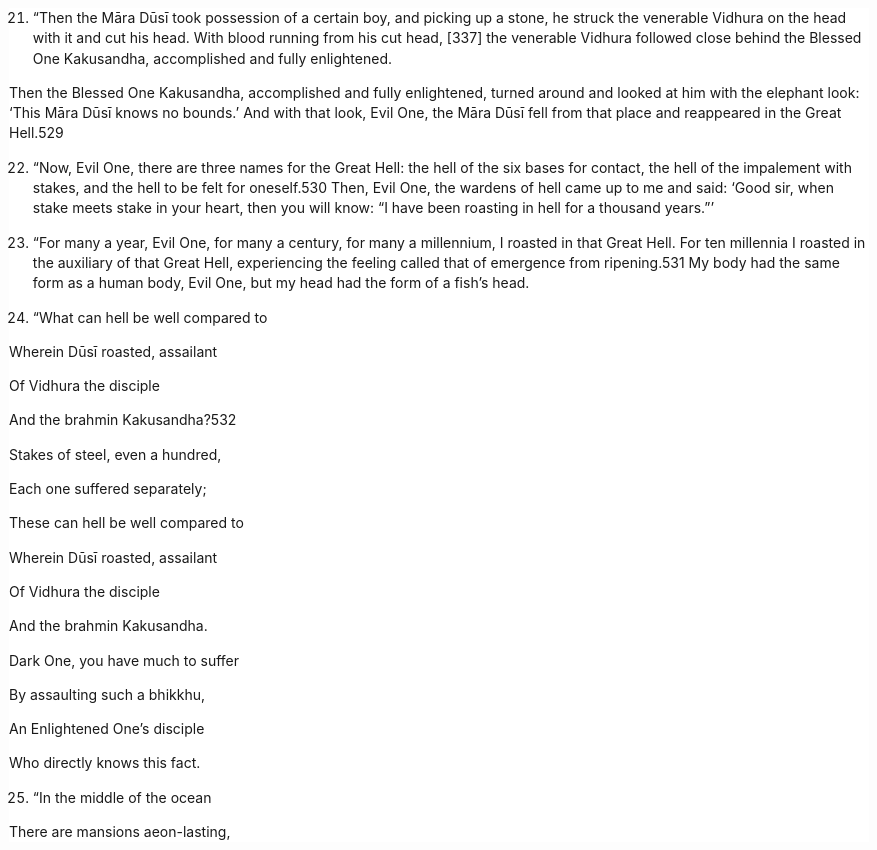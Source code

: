 
21. “Then the Māra Dūsī took possession of a certain
boy, and picking up a stone, he struck the venerable Vidhura
on the head with it and cut his head. With blood running from
his cut head, [337] the venerable Vidhura followed close
behind the Blessed One Kakusandha, accomplished and fully
enlightened.

Then the Blessed One Kakusandha, accomplished and
fully enlightened, turned around and looked at him with the
elephant look: ‘This Māra Dūsī knows no bounds.’ And with
that look, Evil One, the Māra Dūsī fell from that place and
reappeared in the Great Hell.529

22. “Now, Evil One, there are three names for the Great
Hell: the hell of the six bases for contact, the hell of the
impalement with stakes, and the hell to be felt for oneself.530
Then, Evil One, the wardens of hell came up to me and said:
‘Good sir, when stake meets stake in your heart, then you will
know: “I have been roasting in hell for a thousand years.”’

23. “For many a year, Evil One, for many a century, for many
a millennium, I roasted in that Great Hell. For ten millennia I
roasted in the auxiliary of that Great Hell, experiencing the
feeling called that of emergence from ripening.531 My body
had the same form as a human body, Evil One, but my head
had the form of a fish’s head.

24. “What can hell be well compared to

Wherein Dūsī roasted, assailant

Of Vidhura the disciple

And the brahmin Kakusandha?532

Stakes of steel, even a hundred,

Each one suffered separately;

These can hell be well compared to


Wherein Dūsī roasted, assailant

Of Vidhura the disciple

And the brahmin Kakusandha.

Dark One, you have much to suffer

By assaulting such a bhikkhu,

An Enlightened One’s disciple

Who directly knows this fact.

25. “In the middle of the ocean

There are mansions aeon-lasting,
